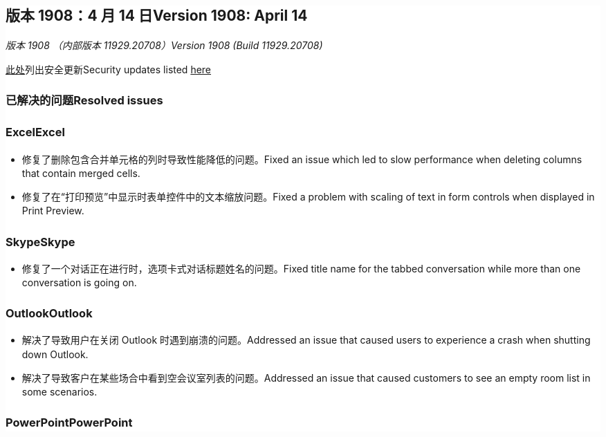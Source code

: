 ## <a name="version-1908-april-14"></a><span data-ttu-id="8fec5-158">版本 1908：4 月 14 日</span><span class="sxs-lookup"><span data-stu-id="8fec5-158">Version 1908: April 14</span></span>
<span data-ttu-id="8fec5-159">*版本 1908 （内部版本 11929.20708）*</span><span class="sxs-lookup"><span data-stu-id="8fec5-159">*Version 1908 (Build 11929.20708)*</span></span>

<span data-ttu-id="8fec5-160">[此处](https://docs.microsoft.com/officeupdates/microsoft365-apps-security-updates)列出安全更新</span><span class="sxs-lookup"><span data-stu-id="8fec5-160">Security updates listed [here](https://docs.microsoft.com/officeupdates/microsoft365-apps-security-updates)</span></span>


[//]: # (请勿移除错误详细信息内容开头)

### <a name="resolved-issues"></a><span data-ttu-id="8fec5-162">已解决的问题</span><span class="sxs-lookup"><span data-stu-id="8fec5-162">Resolved issues</span></span>
### <a name="excel"></a><span data-ttu-id="8fec5-163">Excel</span><span class="sxs-lookup"><span data-stu-id="8fec5-163">Excel</span></span>

- <span data-ttu-id="8fec5-164">修复了删除包含合并单元格的列时导致性能降低的问题。</span><span class="sxs-lookup"><span data-stu-id="8fec5-164">Fixed an issue which led to slow performance when deleting columns that contain merged cells.</span></span>

- <span data-ttu-id="8fec5-165">修复了在“打印预览”中显示时表单控件中的文本缩放问题。</span><span class="sxs-lookup"><span data-stu-id="8fec5-165">Fixed a problem with scaling of text in form controls when displayed in Print Preview.</span></span>

### <a name="skype"></a><span data-ttu-id="8fec5-166">Skype</span><span class="sxs-lookup"><span data-stu-id="8fec5-166">Skype</span></span>

- <span data-ttu-id="8fec5-167">修复了一个对话正在进行时，选项卡式对话标题姓名的问题。</span><span class="sxs-lookup"><span data-stu-id="8fec5-167">Fixed title name for the tabbed conversation while more than one conversation is going on.</span></span>

### <a name="outlook"></a><span data-ttu-id="8fec5-168">Outlook</span><span class="sxs-lookup"><span data-stu-id="8fec5-168">Outlook</span></span>

- <span data-ttu-id="8fec5-169">解决了导致用户在关闭 Outlook 时遇到崩溃的问题。</span><span class="sxs-lookup"><span data-stu-id="8fec5-169">Addressed an issue that caused users to experience a crash when shutting down Outlook.</span></span>

- <span data-ttu-id="8fec5-170">解决了导致客户在某些场合中看到空会议室列表的问题。</span><span class="sxs-lookup"><span data-stu-id="8fec5-170">Addressed an issue that caused customers to see an empty room list in some scenarios.</span></span>

### <a name="powerpoint"></a><span data-ttu-id="8fec5-171">PowerPoint</span><span class="sxs-lookup"><span data-stu-id="8fec5-171">PowerPoint</span></span>


[//]: # (请勿移除错误详细信息内容结尾)
[//]: # (请勿移除错误详细信息内容结尾)
[//]: # (请勿移除错误详细信息内容结尾)
[//]: # (请勿移除错误详细信息内容结尾)
[//]: # (请勿移除错误详细信息内容结尾)
[//]: # (请勿移除错误详细信息内容结尾)
[//]: # (请勿移除错误详细信息内容结尾)
[//]: # (请勿移除错误详细信息内容结尾)
[//]: # (请勿移除功能详细信息内容开头)
[//]: # (请勿移除功能详细信息内容结尾)
